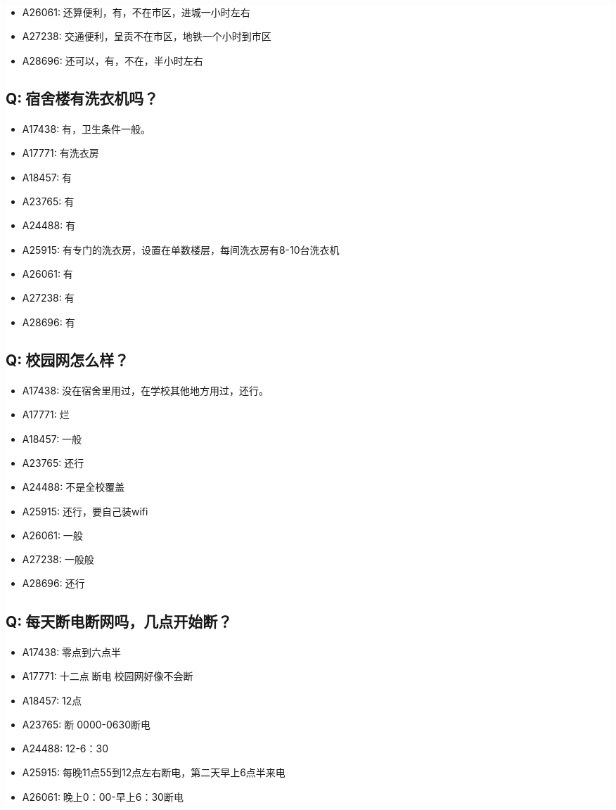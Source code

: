 - A26061: 还算便利，有，不在市区，进城一小时左右

- A27238: 交通便利，呈贡不在市区，地铁一个小时到市区

- A28696: 还可以，有，不在，半小时左右

## Q: 宿舍楼有洗衣机吗？

- A17438: 有，卫生条件一般。

- A17771: 有洗衣房

- A18457: 有

- A23765: 有

- A24488: 有

- A25915: 有专门的洗衣房，设置在单数楼层，每间洗衣房有8-10台洗衣机

- A26061: 有

- A27238: 有

- A28696: 有

## Q: 校园网怎么样？

- A17438: 没在宿舍里用过，在学校其他地方用过，还行。

- A17771: 烂

- A18457: 一般

- A23765: 还行

- A24488: 不是全校覆盖

- A25915: 还行，要自己装wifi

- A26061: 一般

- A27238: 一般般

- A28696: 还行

## Q: 每天断电断网吗，几点开始断？

- A17438: 零点到六点半

- A17771: 十二点 断电 校园网好像不会断

- A18457: 12点

- A23765: 断 0000-0630断电

- A24488: 12-6：30

- A25915: 每晚11点55到12点左右断电，第二天早上6点半来电

- A26061: 晚上0：00-早上6：30断电
